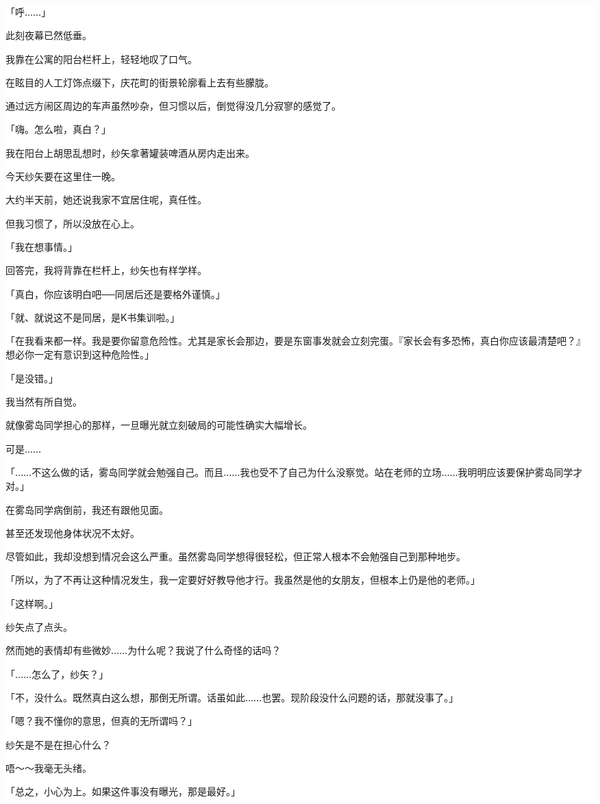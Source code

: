 「呼……」

此刻夜幕已然低垂。

我靠在公寓的阳台栏杆上，轻轻地叹了口气。

在眩目的人工灯饰点缀下，庆花町的街景轮廓看上去有些朦胧。

通过远方闹区周边的车声虽然吵杂，但习惯以后，倒觉得没几分寂寥的感觉了。

「嗨。怎么啦，真白？」

我在阳台上胡思乱想时，纱矢拿著罐装啤酒从房内走出来。

今天纱矢要在这里住一晚。

大约半天前，她还说我家不宜居住呢，真任性。

但我习惯了，所以没放在心上。

「我在想事情。」

回答完，我将背靠在栏杆上，纱矢也有样学样。

「真白，你应该明白吧──同居后还是要格外谨慎。」

「就、就说这不是同居，是K书集训啦。」

「在我看来都一样。我是要你留意危险性。尤其是家长会那边，要是东窗事发就会立刻完蛋。『家长会有多恐怖，真白你应该最清楚吧？』想必你一定有意识到这种危险性。」

「是没错。」

我当然有所自觉。

就像雾岛同学担心的那样，一旦曝光就立刻破局的可能性确实大幅增长。

可是……

「……不这么做的话，雾岛同学就会勉强自己。而且……我也受不了自己为什么没察觉。站在老师的立场……我明明应该要保护雾岛同学才对。」

在雾岛同学病倒前，我还有跟他见面。

甚至还发现他身体状况不太好。

尽管如此，我却没想到情况会这么严重。虽然雾岛同学想得很轻松，但正常人根本不会勉强自己到那种地步。

「所以，为了不再让这种情况发生，我一定要好好教导他才行。我虽然是他的女朋友，但根本上仍是他的老师。」

「这样啊。」

纱矢点了点头。

然而她的表情却有些微妙……为什么呢？我说了什么奇怪的话吗？

「……怎么了，纱矢？」

「不，没什么。既然真白这么想，那倒无所谓。话虽如此……也罢。现阶段没什么问题的话，那就没事了。」

「嗯？我不懂你的意思，但真的无所谓吗？」

纱矢是不是在担心什么？

唔～～我毫无头绪。

「总之，小心为上。如果这件事没有曝光，那是最好。」
